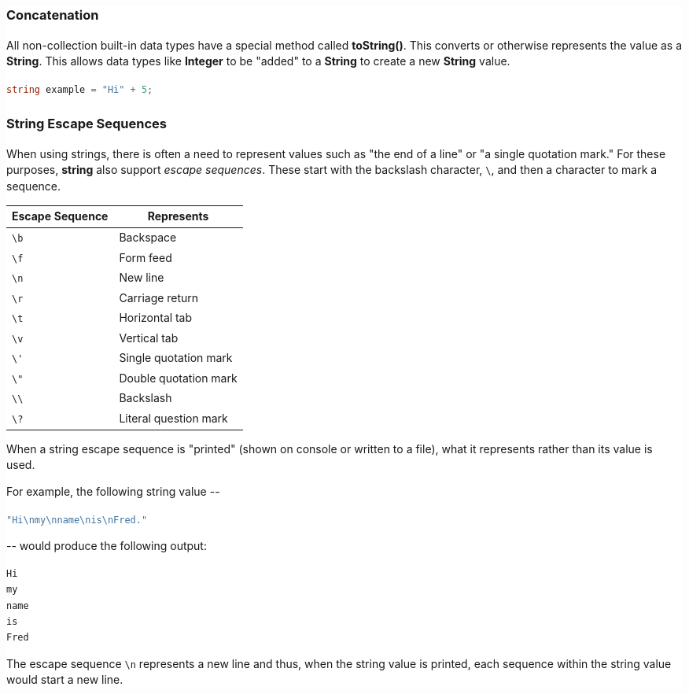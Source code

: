 ### Concatenation

All non-collection built-in data types have a special method called **toString()**. This converts or otherwise represents the value as a **String**. This allows data types like **Integer** to be "added" to a **String** to create a new **String** value.

```csharp
string example = "Hi" + 5;
```

### String Escape Sequences

When using strings, there is often a need to represent values such as "the end of a line" or "a single quotation mark." For these purposes, **string** also support *escape sequences*. These start with the backslash character, `\`, and then a character to mark a sequence.

| Escape Sequence | Represents            |
|-----------------| ----------------------|
| `\b`            | Backspace             |
| `\f`            | Form feed             |
| `\n`            | New line              |
| `\r`            | Carriage return       |
| `\t`            | Horizontal tab        |
| `\v`            | Vertical tab          |
| `\'`            | Single quotation mark |
| `\"`            | Double quotation mark |
| `\\`            | Backslash             |
| `\?`            | Literal question mark |

When a string escape sequence is "printed" (shown on console or written to a file), what it represents rather than its value is used.

For example, the following string value --

```csharp
"Hi\nmy\nname\nis\nFred."
```

-- would produce the following output:

```Text
Hi
my
name
is
Fred
```

The escape sequence `\n` represents a new line and thus, when the string value is printed, each sequence within the string value would start a new line.
